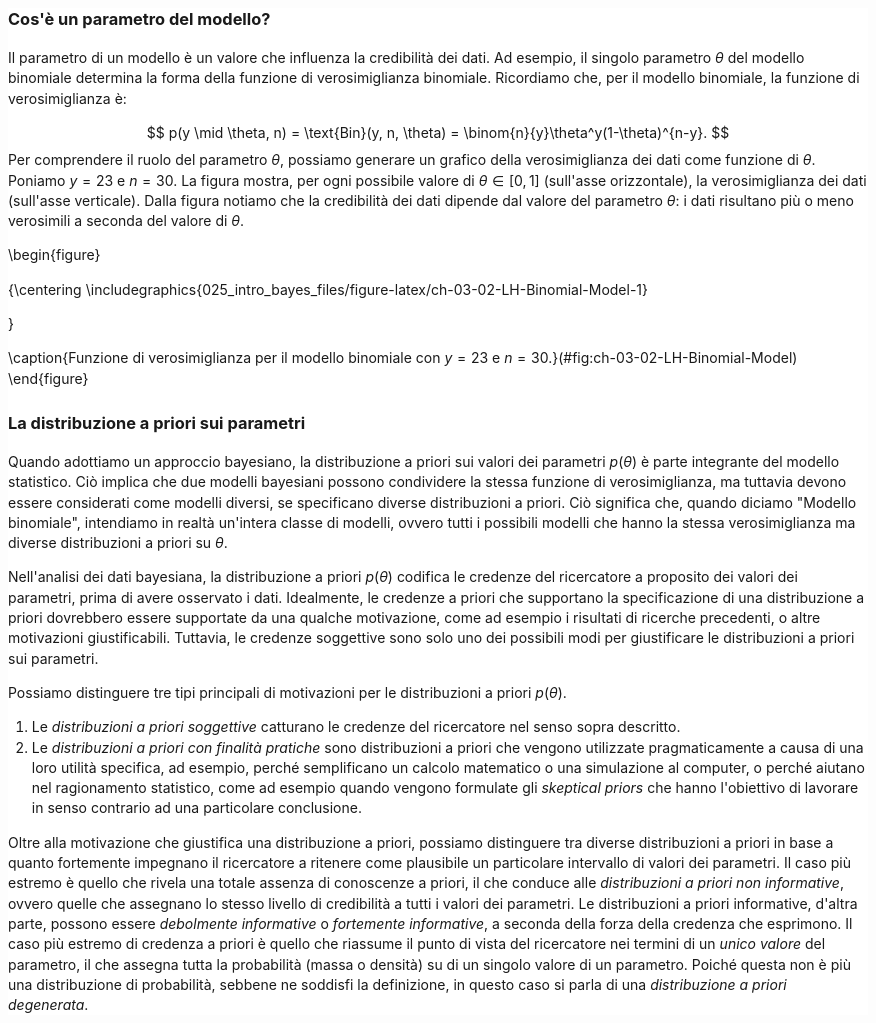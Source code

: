 ### Cos'è un parametro del modello?

Il parametro di un modello è un valore che influenza la credibilità dei dati. Ad esempio, il singolo parametro $\theta$ del modello binomiale determina la forma della funzione di verosimiglianza binomiale. Ricordiamo che, per il modello binomiale, la funzione di verosimiglianza è:

$$ 
p(y \mid \theta, n) = \text{Bin}(y, n, \theta) = \binom{n}{y}\theta^y(1-\theta)^{n-y}. 
$$
Per comprendere il ruolo del parametro $\theta$, possiamo generare un grafico della verosimiglianza dei dati come funzione di $\theta$. Poniamo $y = 23$ e $n = 30$. La figura mostra, per ogni possibile valore di $\theta \in [0, 1]$ (sull'asse orizzontale), la verosimiglianza dei dati (sull'asse verticale). Dalla figura notiamo che la credibilità dei dati dipende dal valore del parametro $\theta$: i dati risultano più o meno verosimili a seconda del valore di $\theta$. 

\begin{figure}

{\centering \includegraphics{025_intro_bayes_files/figure-latex/ch-03-02-LH-Binomial-Model-1} 

}

\caption{Funzione di verosimiglianza per il modello binomiale con $y = 23$ e $n = 30$.}(\#fig:ch-03-02-LH-Binomial-Model)
\end{figure}


### La distribuzione a priori sui parametri 

Quando adottiamo un approccio bayesiano, la distribuzione a priori sui valori dei parametri $p(\theta)$ è parte integrante del modello statistico. Ciò implica che due modelli bayesiani possono condividere la stessa funzione di verosimiglianza, ma tuttavia devono essere considerati come modelli diversi, se specificano diverse distribuzioni a priori. Ciò significa che, quando diciamo "Modello binomiale", intendiamo in realtà un'intera classe di modelli, ovvero tutti i possibili modelli che hanno la stessa verosimiglianza ma diverse distribuzioni a priori su $\theta$.

Nell'analisi dei dati bayesiana, la distribuzione a priori $p(\theta)$ codifica le credenze del ricercatore a proposito dei valori dei parametri, prima di avere osservato i dati. Idealmente, le credenze a priori che supportano la specificazione di una distribuzione a priori dovrebbero essere supportate da una qualche motivazione, come ad esempio i risultati di ricerche precedenti, o altre motivazioni giustificabili. Tuttavia, le credenze soggettive sono solo uno dei possibili modi per giustificare le distribuzioni a priori sui parametri.

Possiamo distinguere tre tipi principali di motivazioni per le distribuzioni a priori $p(\theta)$.

1. Le *distribuzioni a priori soggettive* catturano le credenze del ricercatore nel senso sopra descritto.
2. Le *distribuzioni a priori con finalità pratiche* sono distribuzioni a priori che vengono utilizzate pragmaticamente a causa di una loro utilità specifica, ad esempio, perché semplificano un calcolo matematico o una simulazione al computer, o perché aiutano nel ragionamento statistico, come ad esempio quando vengono formulate gli *skeptical priors* che hanno l'obiettivo di lavorare in senso contrario ad una particolare conclusione.

Oltre alla motivazione che giustifica una distribuzione a priori, possiamo distinguere tra diverse distribuzioni a priori in base a quanto fortemente impegnano il ricercatore a ritenere come plausibile un particolare intervallo di valori dei parametri. Il caso più estremo è quello che rivela una totale assenza di conoscenze a priori, il che conduce alle *distribuzioni a priori non informative*, ovvero quelle che assegnano lo stesso livello di credibilità a tutti i valori dei parametri. Le distribuzioni a priori informative, d'altra parte, possono essere *debolmente informative* o *fortemente informative*, a seconda della forza della credenza che esprimono. Il caso più estremo di credenza a priori è quello che riassume il punto di vista del ricercatore nei termini di un  *unico valore* del parametro, il che assegna tutta la probabilità (massa o densità) su di un singolo valore di un parametro. Poiché questa non è più una distribuzione di probabilità, sebbene ne soddisfi la definizione, in questo caso si parla di una *distribuzione a priori degenerata*.
